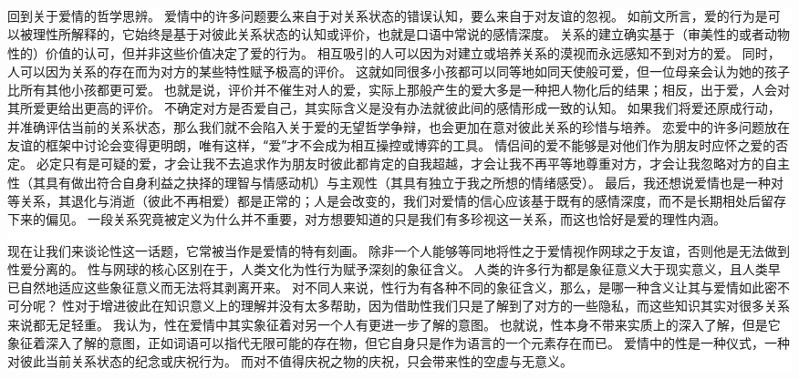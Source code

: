 回到关于爱情的哲学思辨。
爱情中的许多问题要么来自于对关系状态的错误认知，要么来自于对友谊的忽视。
如前文所言，爱的行为是可以被理性所解释的，它始终是基于对彼此关系状态的认知或评价，也就是口语中常说的感情深度。
关系的建立确实基于（审美性的或者动物性的）价值的认可，但并非这些价值决定了爱的行为。
相互吸引的人可以因为对建立或培养关系的漠视而永远感知不到对方的爱。
同时，人可以因为关系的存在而为对方的某些特性赋予极高的评价。
这就如同很多小孩都可以同等地如同天使般可爱，但一位母亲会认为她的孩子比所有其他小孩都更可爱。
也就是说，评价并不催生对人的爱，实际上那般产生的爱大多是一种把人物化后的结果；相反，出于爱，人会对其所爱更给出更高的评价。
不确定对方是否爱自己，其实际含义是没有办法就彼此间的感情形成一致的认知。
如果我们将爱还原成行动，并准确评估当前的关系状态，那么我们就不会陷入关于爱的无望哲学争辩，也会更加在意对彼此关系的珍惜与培养。
恋爱中的许多问题放在友谊的框架中讨论会变得更明朗，唯有这样，“爱”才不会成为相互操控或博弈的工具。
情侣间的爱不能够是对他们作为朋友时应怀之爱的否定。
必定只有是可疑的爱，才会让我不去追求作为朋友时彼此都肯定的自我超越，才会让我不再平等地尊重对方，才会让我忽略对方的自主性（其具有做出符合自身利益之抉择的理智与情感动机）与主观性（其具有独立于我之所想的情绪感受）。
最后，我还想说爱情也是一种对等关系，其退化与消逝（彼此不再相爱）都是正常的；人是会改变的，我们对爱情的信心应该基于既有的感情深度，而不是长期相处后留存下来的偏见。
一段关系究竟被定义为什么并不重要，对方想要知道的只是我们有多珍视这一关系，而这也恰好是爱的理性内涵。

现在让我们来谈论性这一话题，它常被当作是爱情的特有刻画。
除非一个人能够等同地将性之于爱情视作网球之于友谊，否则他是无法做到性爱分离的。
性与网球的核心区别在于，人类文化为性行为赋予深刻的象征含义。
人类的许多行为都是象征意义大于现实意义，且人类早已自然地适应这些象征意义而无法将其剥离开来。
对不同人来说，性行为有各种不同的象征含义，那么，是哪一种含义让其与爱情如此密不可分呢？
性对于增进彼此在知识意义上的理解并没有太多帮助，因为借助性我们只是了解到了对方的一些隐私，而这些知识其实对很多关系来说都无足轻重。
我认为，性在爱情中其实象征着对另一个人有更进一步了解的意图。
也就说，性本身不带来实质上的深入了解，但是它象征着深入了解的意图，正如词语可以指代无限可能的存在物，但它自身只是作为语言的一个元素存在而已。
爱情中的性是一种仪式，一种对彼此当前关系状态的纪念或庆祝行为。
而对不值得庆祝之物的庆祝，只会带来性的空虚与无意义。
